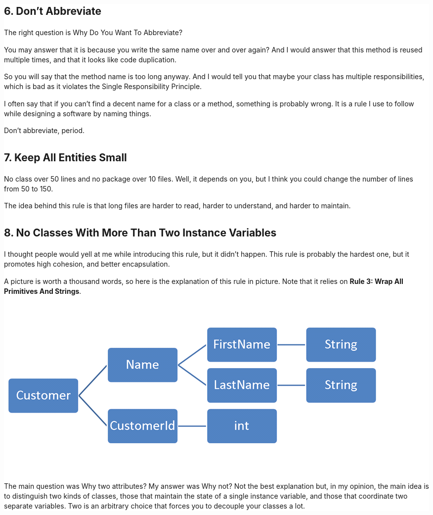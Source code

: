 ## 6. Don’t Abbreviate

The right question is Why Do You Want To Abbreviate?

You may answer that it is because you write the same name over and over again? And I would answer that this method is reused multiple times, and that it looks like code duplication.

So you will say that the method name is too long anyway. And I would tell you that maybe your class has multiple responsibilities, which is bad as it violates the Single Responsibility Principle.

I often say that if you can’t find a decent name for a class or a method, something is probably wrong. It is a rule I use to follow while designing a software by naming things.

Don’t abbreviate, period.

## 7. Keep All Entities Small

No class over 50 lines and no package over 10 files. Well, it depends on you, but I think you could change the number of lines from 50 to 150.

The idea behind this rule is that long files are harder to read, harder to understand, and harder to maintain.

## 8. No Classes With More Than Two Instance Variables

I thought people would yell at me while introducing this rule, but it didn’t happen. This rule is probably the hardest one, but it promotes high cohesion, and better encapsulation.

A picture is worth a thousand words, so here is the explanation of this rule in picture. Note that it relies on **Rule 3: Wrap All Primitives And Strings**.

![alt text](image.png)

The main question was Why two attributes? My answer was Why not? Not the best explanation but, in my opinion, the main idea is to distinguish two kinds of classes, those that maintain the state of a single instance variable, and those that coordinate two separate variables. Two is an arbitrary choice that forces you to decouple your classes a lot.
